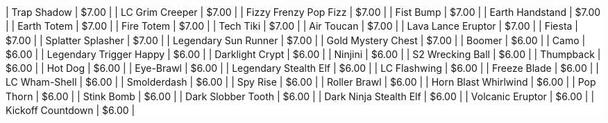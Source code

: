 | Trap Shadow                       | $7.00   |
| LC Grim Creeper                   | $7.00   |
| Fizzy Frenzy Pop Fizz             | $7.00   |
| Fist Bump                         | $7.00   |
| Earth Handstand                   | $7.00   |
| Earth Totem                       | $7.00   |
| Fire Totem                        | $7.00   |
| Tech Tiki                         | $7.00   |
| Air Toucan                        | $7.00   |
| Lava Lance Eruptor                | $7.00   |
| Fiesta                            | $7.00   |
| Splatter Splasher                 | $7.00   |
| Legendary Sun Runner              | $7.00   |
| Gold Mystery Chest                | $7.00   |
| Boomer                            | $6.00   |
| Camo                              | $6.00   |
| Legendary Trigger Happy           | $6.00   |
| Darklight Crypt                   | $6.00   |
| Ninjini                           | $6.00   |
| S2 Wrecking Ball                  | $6.00   |
| Thumpback                         | $6.00   |
| Hot Dog                           | $6.00   |
| Eye-Brawl                         | $6.00   |
| Legendary Stealth Elf             | $6.00   |
| LC Flashwing                      | $6.00   |
| Freeze Blade                      | $6.00   |
| LC Wham-Shell                     | $6.00   |
| Smolderdash                       | $6.00   |
| Spy Rise                          | $6.00   |
| Roller Brawl                      | $6.00   |
| Horn Blast Whirlwind              | $6.00   |
| Pop Thorn                         | $6.00   |
| Stink Bomb                        | $6.00   |
| Dark Slobber Tooth                | $6.00   |
| Dark Ninja Stealth Elf            | $6.00   |
| Volcanic Eruptor                  | $6.00   |
| Kickoff Countdown                 | $6.00   |